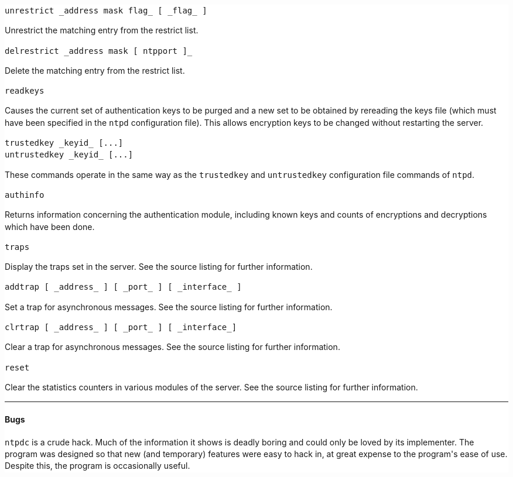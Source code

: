 <dt><tt>unrestrict _address mask flag_ [ _flag_ ]</tt></dt>

Unrestrict the matching entry from the restrict list.

<dt><tt>delrestrict _address mask [ ntpport ]_</tt></dt>

Delete the matching entry from the restrict list.

<dt><tt>readkeys</tt></dt>

Causes the current set of authentication keys to be purged and a new set to be obtained by rereading the keys file (which must have been specified in the <tt>ntpd</tt> configuration file). This allows encryption keys to be changed without restarting the server.

<dt><tt>trustedkey _keyid_ [...]</tt></dt>

<dt><tt>untrustedkey _keyid_ [...]</tt></dt>

These commands operate in the same way as the <tt>trustedkey</tt> and <tt>untrustedkey</tt> configuration file commands of <tt>ntpd</tt>.

<dt><tt>authinfo</tt></dt>

Returns information concerning the authentication module, including known keys and counts of encryptions and decryptions which have been done.

<dt><tt>traps</tt></dt>

Display the traps set in the server. See the source listing for further information.

<dt><tt>addtrap [ _address_ ] [ _port_ ] [ _interface_ ]</tt></dt>

Set a trap for asynchronous messages. See the source listing for further information.

<dt><tt>clrtrap [ _address_ ] [ _port_ ] [ _interface_]</tt></dt>

Clear a trap for asynchronous messages. See the source listing for further information.

<dt><tt>reset</tt></dt>

Clear the statistics counters in various modules of the server. See the source listing for further information.

* * *

#### Bugs

<tt>ntpdc</tt> is a crude hack. Much of the information it shows is deadly boring and could only be loved by its implementer. The program was designed so that new (and temporary) features were easy to hack in, at great expense to the program's ease of use. Despite this, the program is occasionally useful.